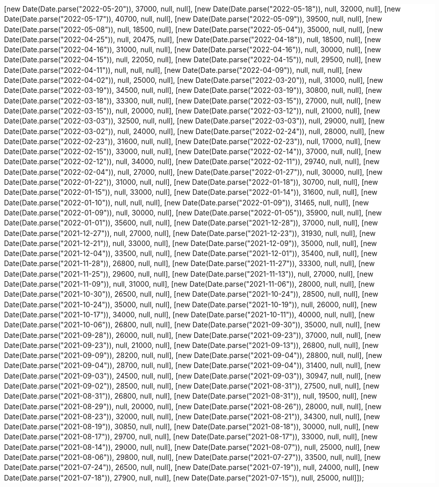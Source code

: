 [new Date(Date.parse("2022-05-20")), 37000, null, null], [new Date(Date.parse("2022-05-18")), null, 32000, null], [new Date(Date.parse("2022-05-17")), 40700, null, null], [new Date(Date.parse("2022-05-09")), 39500, null, null], [new Date(Date.parse("2022-05-08")), null, 18500, null], [new Date(Date.parse("2022-05-04")), 35000, null, null], [new Date(Date.parse("2022-04-25")), null, 20475, null], [new Date(Date.parse("2022-04-18")), null, 18500, null], [new Date(Date.parse("2022-04-16")), 31000, null, null], [new Date(Date.parse("2022-04-16")), null, 30000, null], [new Date(Date.parse("2022-04-15")), null, 22050, null], [new Date(Date.parse("2022-04-15")), null, 29500, null], [new Date(Date.parse("2022-04-11")), null, null, null], [new Date(Date.parse("2022-04-09")), null, null, null], [new Date(Date.parse("2022-04-02")), null, 25000, null], [new Date(Date.parse("2022-03-20")), null, 31000, null], [new Date(Date.parse("2022-03-19")), 34500, null, null], [new Date(Date.parse("2022-03-19")), 30800, null, null], [new Date(Date.parse("2022-03-18")), 33300, null, null], [new Date(Date.parse("2022-03-15")), 27000, null, null], [new Date(Date.parse("2022-03-15")), null, 20000, null], [new Date(Date.parse("2022-03-12")), null, 21000, null], [new Date(Date.parse("2022-03-03")), 32500, null, null], [new Date(Date.parse("2022-03-03")), null, 29000, null], [new Date(Date.parse("2022-03-02")), null, 24000, null], [new Date(Date.parse("2022-02-24")), null, 28000, null], [new Date(Date.parse("2022-02-23")), 31600, null, null], [new Date(Date.parse("2022-02-23")), null, 17000, null], [new Date(Date.parse("2022-02-15")), 33000, null, null], [new Date(Date.parse("2022-02-14")), 37000, null, null], [new Date(Date.parse("2022-02-12")), null, 34000, null], [new Date(Date.parse("2022-02-11")), 29740, null, null], [new Date(Date.parse("2022-02-04")), null, 27000, null], [new Date(Date.parse("2022-01-27")), null, 30000, null], [new Date(Date.parse("2022-01-22")), 31000, null, null], [new Date(Date.parse("2022-01-18")), 30700, null, null], [new Date(Date.parse("2022-01-15")), null, 33000, null], [new Date(Date.parse("2022-01-14")), 31600, null, null], [new Date(Date.parse("2022-01-10")), null, null, null], [new Date(Date.parse("2022-01-09")), 31465, null, null], [new Date(Date.parse("2022-01-09")), null, 30000, null], [new Date(Date.parse("2022-01-05")), 35900, null, null], [new Date(Date.parse("2022-01-01")), 35600, null, null], [new Date(Date.parse("2021-12-28")), 37000, null, null], [new Date(Date.parse("2021-12-27")), null, 27000, null], [new Date(Date.parse("2021-12-23")), 31930, null, null], [new Date(Date.parse("2021-12-21")), null, 33000, null], [new Date(Date.parse("2021-12-09")), 35000, null, null], [new Date(Date.parse("2021-12-04")), 33500, null, null], [new Date(Date.parse("2021-12-01")), 35400, null, null], [new Date(Date.parse("2021-11-28")), 26800, null, null], [new Date(Date.parse("2021-11-27")), 33300, null, null], [new Date(Date.parse("2021-11-25")), 29600, null, null], [new Date(Date.parse("2021-11-13")), null, 27000, null], [new Date(Date.parse("2021-11-09")), null, 31000, null], [new Date(Date.parse("2021-11-06")), 28000, null, null], [new Date(Date.parse("2021-10-30")), 26500, null, null], [new Date(Date.parse("2021-10-24")), 28500, null, null], [new Date(Date.parse("2021-10-24")), 35000, null, null], [new Date(Date.parse("2021-10-19")), null, 26000, null], [new Date(Date.parse("2021-10-17")), 34000, null, null], [new Date(Date.parse("2021-10-11")), 40000, null, null], [new Date(Date.parse("2021-10-06")), 26800, null, null], [new Date(Date.parse("2021-09-30")), 35000, null, null], [new Date(Date.parse("2021-09-28")), 26000, null, null], [new Date(Date.parse("2021-09-23")), 37000, null, null], [new Date(Date.parse("2021-09-23")), null, 21000, null], [new Date(Date.parse("2021-09-13")), 26800, null, null], [new Date(Date.parse("2021-09-09")), 28200, null, null], [new Date(Date.parse("2021-09-04")), 28800, null, null], [new Date(Date.parse("2021-09-04")), 28700, null, null], [new Date(Date.parse("2021-09-04")), 31400, null, null], [new Date(Date.parse("2021-09-03")), 24500, null, null], [new Date(Date.parse("2021-09-03")), 30947, null, null], [new Date(Date.parse("2021-09-02")), 28500, null, null], [new Date(Date.parse("2021-08-31")), 27500, null, null], [new Date(Date.parse("2021-08-31")), 26800, null, null], [new Date(Date.parse("2021-08-31")), null, 19500, null], [new Date(Date.parse("2021-08-29")), null, 20000, null], [new Date(Date.parse("2021-08-26")), 28000, null, null], [new Date(Date.parse("2021-08-23")), 32000, null, null], [new Date(Date.parse("2021-08-21")), 34300, null, null], [new Date(Date.parse("2021-08-19")), 30850, null, null], [new Date(Date.parse("2021-08-18")), 30000, null, null], [new Date(Date.parse("2021-08-17")), 29700, null, null], [new Date(Date.parse("2021-08-17")), 33000, null, null], [new Date(Date.parse("2021-08-14")), 29000, null, null], [new Date(Date.parse("2021-08-07")), null, 25000, null], [new Date(Date.parse("2021-08-06")), 29800, null, null], [new Date(Date.parse("2021-07-27")), 33500, null, null], [new Date(Date.parse("2021-07-24")), 26500, null, null], [new Date(Date.parse("2021-07-19")), null, 24000, null], [new Date(Date.parse("2021-07-18")), 27900, null, null], [new Date(Date.parse("2021-07-15")), null, 25000, null]]);
